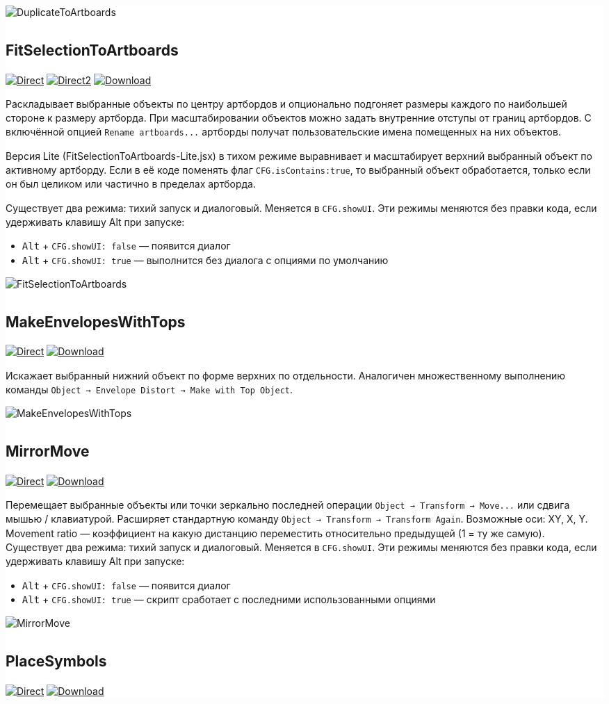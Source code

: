 ![DuplicateToArtboards](https://i.ibb.co/mJqLzHr/Duplicate-To-Artboards.gif)

## FitSelectionToArtboards
[![Direct](https://img.shields.io/badge/Прямая%20ссылка-FitSelectionToArtboards.jsx-FF6900.svg)](https://link.aiscripts.ru/fittoabs) [![Direct2](https://img.shields.io/badge/Прямая%20ссылка-FitSelectionToArtboards%20Lite.jsx-48C794.svg)](https://link.aiscripts.ru/fittoabs-lite) [![Download](https://img.shields.io/badge/Скачать%20все-Zip--архив-0088CC.svg)](https://bit.ly/2M0j95N)

Раскладывает выбранные объекты по центру артбордов и опционально подгоняет размеры каждого по наибольшей стороне к размеру артборда. При масштабировании объектов можно задать внутренние отступы от границ артбордов. С включённой опцией `Rename artboards...` артборды получат пользовательские имена помещенных на них объектов.   

Версия Lite (FitSelectionToArtboards-Lite.jsx) в тихом режиме выравнивает и масштабирует верхний выбранный объект по активному артборду. Если в её коде поменять флаг `CFG.isContains:true`, то выбранный объект обработается, только если он был целиком или частично в пределах артборда.

Существует два режима: тихий запуск и диалоговый. Меняется в `CFG.showUI`. Эти режимы меняются без правки кода, если удерживать клавишу Alt при запуске:

* <kbd>Alt</kbd> + `CFG.showUI: false` — появится диалог
* <kbd>Alt</kbd> + `CFG.showUI: true` — выполнится без диалога с опциями по умолчанию

![FitSelectionToArtboards](https://i.ibb.co/YT0qPWL/Fit-Selection-To-Artboards.gif)

## MakeEnvelopesWithTops
[![Direct](https://img.shields.io/badge/Прямая%20ссылка-MakeEnvelopesWithTops.jsx-FF6900.svg)](https://link.aiscripts.ru/mkenvel) [![Download](https://img.shields.io/badge/Скачать%20все-Zip--архив-0088CC.svg)](https://bit.ly/2M0j95N)

Искажает выбранный нижний объект по форме верхних по отдельности. Аналогичен множественному выполнению команды `Object → Envelope Distort → Make with Top Object`.

![MakeEnvelopesWithTops](https://i.ibb.co/N24Lmy7/Make-Envelopes-With-Tops.gif)

## MirrorMove
[![Direct](https://img.shields.io/badge/Прямая%20ссылка-MirrorMove.jsx-FF6900.svg)](https://link.aiscripts.ru/mirrmov) [![Download](https://img.shields.io/badge/Скачать%20все-Zip--архив-0088CC.svg)](https://bit.ly/2M0j95N)

Перемещает выбранные объекты или точки зеркально последней операции `Object → Transform → Move...` или сдвига мышью / клавиатурой. Расширяет стандартную команду `Object → Transform → Transform Again`. Возможные оси: XY, X, Y. Movement ratio — коэффициент на какую дистанцию переместить относительно предыдущей (1 = ту же самую). Существует два режима: тихий запуск и диалоговый. Меняется в `CFG.showUI`. Эти режимы меняются без правки кода, если удерживать клавишу Alt при запуске:

* <kbd>Alt</kbd> + `CFG.showUI: false` — появится диалог
* <kbd>Alt</kbd> + `CFG.showUI: true` — скрипт сработает с последними использованными опциями

![MirrorMove](https://i.ibb.co/vDPYtQC/Mirror-Move.gif)

## PlaceSymbols
[![Direct](https://img.shields.io/badge/Прямая%20ссылка-PlaceSymbols.jsx-FF6900.svg)](https://link.aiscripts.ru/plsymb) [![Download](https://img.shields.io/badge/Скачать%20все-Zip--архив-0088CC.svg)](https://bit.ly/2M0j95N)
